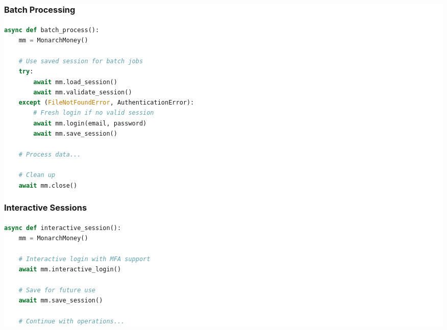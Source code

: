 ```python
```

### Batch Processing

```python
async def batch_process():
    mm = MonarchMoney()
    
    # Use saved session for batch jobs
    try:
        await mm.load_session()
        await mm.validate_session()
    except (FileNotFoundError, AuthenticationError):
        # Fresh login if no valid session
        await mm.login(email, password)
        await mm.save_session()
    
    # Process data...
    
    # Clean up
    await mm.close()
```

### Interactive Sessions

```python
async def interactive_session():
    mm = MonarchMoney()
    
    # Interactive login with MFA support
    await mm.interactive_login()
    
    # Save for future use
    await mm.save_session()
    
    # Continue with operations...
```